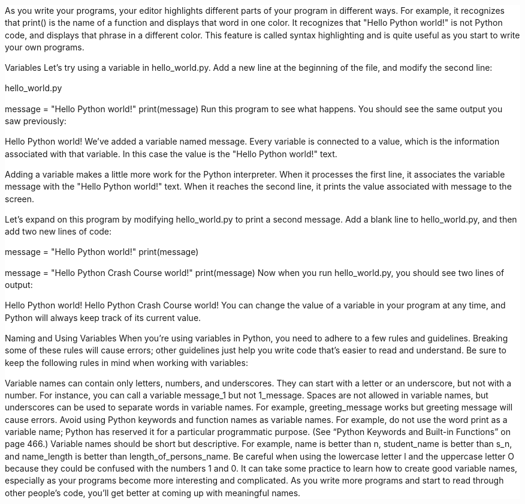 As you write your programs, your editor highlights different parts of your program in different ways. For example, it recognizes that print() is the name of a function and displays that word in one color. It recognizes that "Hello Python world!" is not Python code, and displays that phrase in a different color. This feature is called syntax highlighting and is quite useful as you start to write your own programs.

Variables
Let’s try using a variable in hello_world.py. Add a new line at the beginning of the file, and modify the second line:

hello_world.py

message = "Hello Python world!"
print(message)
Run this program to see what happens. You should see the same output you saw previously:

Hello Python world!
We’ve added a variable named message. Every variable is connected to a value, which is the information associated with that variable. In this case the value is the "Hello Python world!" text.

Adding a variable makes a little more work for the Python interpreter. When it processes the first line, it associates the variable message with the "Hello Python world!" text. When it reaches the second line, it prints the value associated with message to the screen.

Let’s expand on this program by modifying hello_world.py to print a second message. Add a blank line to hello_world.py, and then add two new lines of code:

message = "Hello Python world!"
print(message)

message = "Hello Python Crash Course world!"
print(message)
Now when you run hello_world.py, you should see two lines of output:

Hello Python world!
Hello Python Crash Course world!
You can change the value of a variable in your program at any time, and Python will always keep track of its current value.

Naming and Using Variables
When you’re using variables in Python, you need to adhere to a few rules and guidelines. Breaking some of these rules will cause errors; other guidelines just help you write code that’s easier to read and understand. Be sure to keep the following rules in mind when working with variables:

Variable names can contain only letters, numbers, and underscores. They can start with a letter or an underscore, but not with a number. For instance, you can call a variable message_1 but not 1_message.
Spaces are not allowed in variable names, but underscores can be used to separate words in variable names. For example, greeting_message works but greeting message will cause errors.
Avoid using Python keywords and function names as variable names. For example, do not use the word print as a variable name; Python has reserved it for a particular programmatic purpose. (See “Python Keywords and Built-in Functions” on page 466.)
Variable names should be short but descriptive. For example, name is better than n, student_name is better than s_n, and name_length is better than length_of_persons_name.
Be careful when using the lowercase letter l and the uppercase letter O because they could be confused with the numbers 1 and 0.
It can take some practice to learn how to create good variable names, especially as your programs become more interesting and complicated. As you write more programs and start to read through other people’s code, you’ll get better at coming up with meaningful names.
